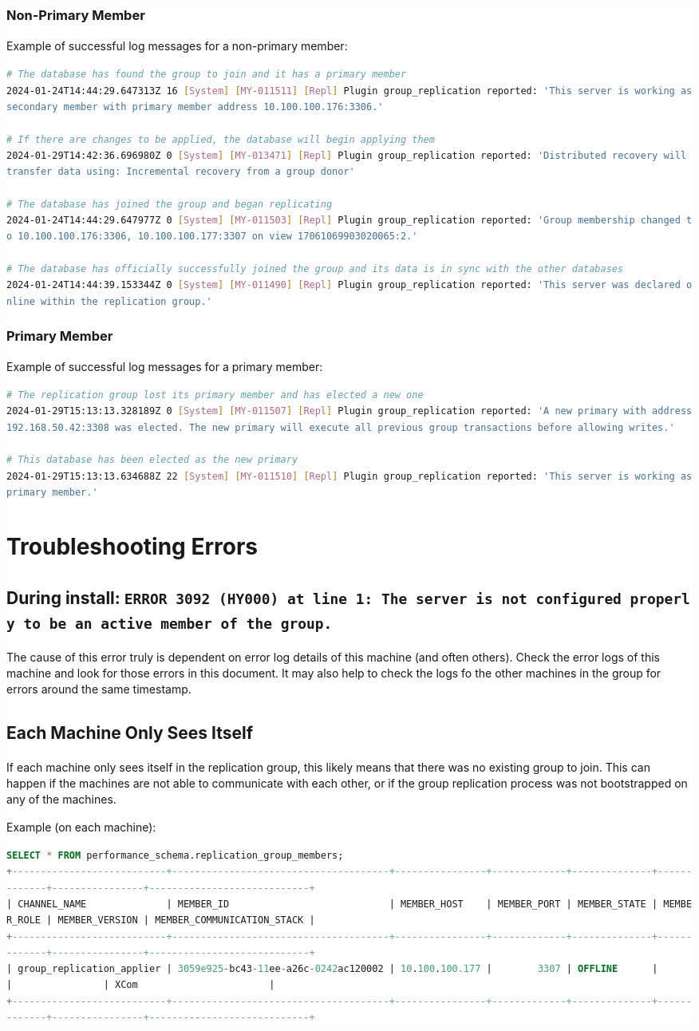### Non-Primary Member
Example of successful log messages for a non-primary member:
```bash
# The database has found the group to join and it has a primary member
2024-01-24T14:44:29.647313Z 16 [System] [MY-011511] [Repl] Plugin group_replication reported: 'This server is working as secondary member with primary member address 10.100.100.176:3306.'

# If there are changes to be applied, the database will begin applying them
2024-01-29T14:42:36.696980Z 0 [System] [MY-013471] [Repl] Plugin group_replication reported: 'Distributed recovery will transfer data using: Incremental recovery from a group donor'

# The database has joined the group and began replicating
2024-01-24T14:44:29.647977Z 0 [System] [MY-011503] [Repl] Plugin group_replication reported: 'Group membership changed to 10.100.100.176:3306, 10.100.100.177:3307 on view 17061069903020065:2.'

# The database has officially successfully joined the group and its data is in sync with the other databases
2024-01-24T14:44:39.153344Z 0 [System] [MY-011490] [Repl] Plugin group_replication reported: 'This server was declared online within the replication group.'
```

### Primary Member
Example of successful log messages for a primary member:
```bash
# The replication group lost its primary member and has elected a new one
2024-01-29T15:13:13.328189Z 0 [System] [MY-011507] [Repl] Plugin group_replication reported: 'A new primary with address 192.168.50.42:3308 was elected. The new primary will execute all previous group transactions before allowing writes.'

# This database has been elected as the new primary
2024-01-29T15:13:13.634688Z 22 [System] [MY-011510] [Repl] Plugin group_replication reported: 'This server is working as primary member.'
```

# Troubleshooting Errors

## During install: `ERROR 3092 (HY000) at line 1: The server is not configured properly to be an active member of the group.`
The cause of this error truly is dependent on error log details of this machine (and often others). Check the error logs of this machine and look for those errors in this document. It may also help to check the logs fo the other machines in the group for errors around the same timestamp.

## Each Machine Only Sees Itself
If each machine only sees itself in the replication group, this likely means that there was no existing group to join. This can happen if the machines are not able to communicate with each other, or if the group replication process was not bootstrapped on any of the machines.

Example (on each machine):
```sql
SELECT * FROM performance_schema.replication_group_members;
+---------------------------+--------------------------------------+----------------+-------------+--------------+-------------+----------------+----------------------------+
| CHANNEL_NAME              | MEMBER_ID                            | MEMBER_HOST    | MEMBER_PORT | MEMBER_STATE | MEMBER_ROLE | MEMBER_VERSION | MEMBER_COMMUNICATION_STACK |
+---------------------------+--------------------------------------+----------------+-------------+--------------+-------------+----------------+----------------------------+
| group_replication_applier | 3059e925-bc43-11ee-a26c-0242ac120002 | 10.100.100.177 |        3307 | OFFLINE      |             |                | XCom                       |
+---------------------------+--------------------------------------+----------------+-------------+--------------+-------------+----------------+----------------------------+
```